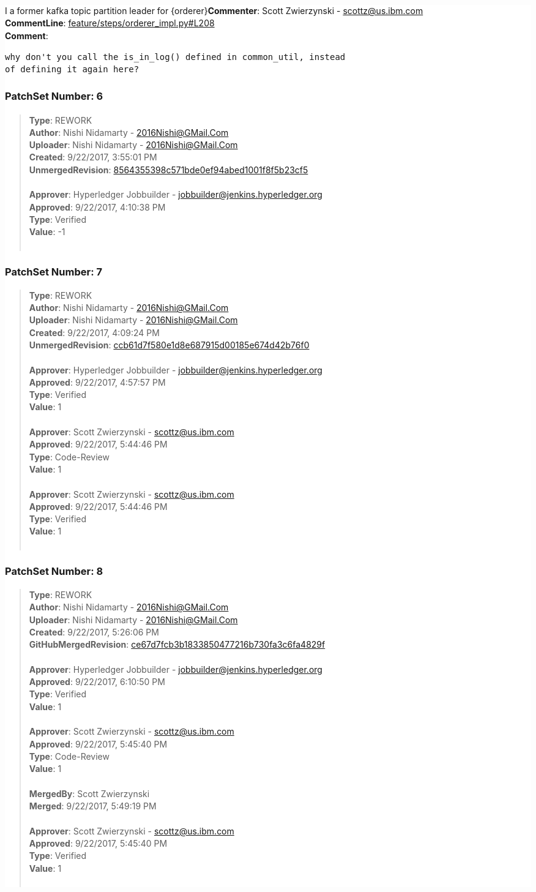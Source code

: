 I <bringUpType> a former kafka topic partition leader for {orderer}</pre><strong>Commenter</strong>: Scott Zwierzynski - scottz@us.ibm.com<br><strong>CommentLine</strong>: [feature/steps/orderer_impl.py#L208](https://github.com/hyperledger-gerrit-archive/fabric-test/blob/07b615e021caafe4344696c0915bf458ed7ce883/feature/steps/orderer_impl.py#L208)<br><strong>Comment</strong>: <pre>why don't you call the is_in_log() defined in common_util, instead of defining it again here?</pre></blockquote><h3>PatchSet Number: 6</h3><blockquote><strong>Type</strong>: REWORK<br><strong>Author</strong>: Nishi Nidamarty - 2016Nishi@GMail.Com<br><strong>Uploader</strong>: Nishi Nidamarty - 2016Nishi@GMail.Com<br><strong>Created</strong>: 9/22/2017, 3:55:01 PM<br><strong>UnmergedRevision</strong>: [8564355398c571bde0ef94abed1001f8f5b23cf5](https://github.com/hyperledger-gerrit-archive/fabric-test/commit/8564355398c571bde0ef94abed1001f8f5b23cf5)<br><br><strong>Approver</strong>: Hyperledger Jobbuilder - jobbuilder@jenkins.hyperledger.org<br><strong>Approved</strong>: 9/22/2017, 4:10:38 PM<br><strong>Type</strong>: Verified<br><strong>Value</strong>: -1<br><br></blockquote><h3>PatchSet Number: 7</h3><blockquote><strong>Type</strong>: REWORK<br><strong>Author</strong>: Nishi Nidamarty - 2016Nishi@GMail.Com<br><strong>Uploader</strong>: Nishi Nidamarty - 2016Nishi@GMail.Com<br><strong>Created</strong>: 9/22/2017, 4:09:24 PM<br><strong>UnmergedRevision</strong>: [ccb61d7f580e1d8e687915d00185e674d42b76f0](https://github.com/hyperledger-gerrit-archive/fabric-test/commit/ccb61d7f580e1d8e687915d00185e674d42b76f0)<br><br><strong>Approver</strong>: Hyperledger Jobbuilder - jobbuilder@jenkins.hyperledger.org<br><strong>Approved</strong>: 9/22/2017, 4:57:57 PM<br><strong>Type</strong>: Verified<br><strong>Value</strong>: 1<br><br><strong>Approver</strong>: Scott Zwierzynski - scottz@us.ibm.com<br><strong>Approved</strong>: 9/22/2017, 5:44:46 PM<br><strong>Type</strong>: Code-Review<br><strong>Value</strong>: 1<br><br><strong>Approver</strong>: Scott Zwierzynski - scottz@us.ibm.com<br><strong>Approved</strong>: 9/22/2017, 5:44:46 PM<br><strong>Type</strong>: Verified<br><strong>Value</strong>: 1<br><br></blockquote><h3>PatchSet Number: 8</h3><blockquote><strong>Type</strong>: REWORK<br><strong>Author</strong>: Nishi Nidamarty - 2016Nishi@GMail.Com<br><strong>Uploader</strong>: Nishi Nidamarty - 2016Nishi@GMail.Com<br><strong>Created</strong>: 9/22/2017, 5:26:06 PM<br><strong>GitHubMergedRevision</strong>: [ce67d7fcb3b1833850477216b730fa3c6fa4829f](https://github.com/hyperledger-gerrit-archive/fabric-test/commit/ce67d7fcb3b1833850477216b730fa3c6fa4829f)<br><br><strong>Approver</strong>: Hyperledger Jobbuilder - jobbuilder@jenkins.hyperledger.org<br><strong>Approved</strong>: 9/22/2017, 6:10:50 PM<br><strong>Type</strong>: Verified<br><strong>Value</strong>: 1<br><br><strong>Approver</strong>: Scott Zwierzynski - scottz@us.ibm.com<br><strong>Approved</strong>: 9/22/2017, 5:45:40 PM<br><strong>Type</strong>: Code-Review<br><strong>Value</strong>: 1<br><br><strong>MergedBy</strong>: Scott Zwierzynski<br><strong>Merged</strong>: 9/22/2017, 5:49:19 PM<br><br><strong>Approver</strong>: Scott Zwierzynski - scottz@us.ibm.com<br><strong>Approved</strong>: 9/22/2017, 5:45:40 PM<br><strong>Type</strong>: Verified<br><strong>Value</strong>: 1<br><br></blockquote>